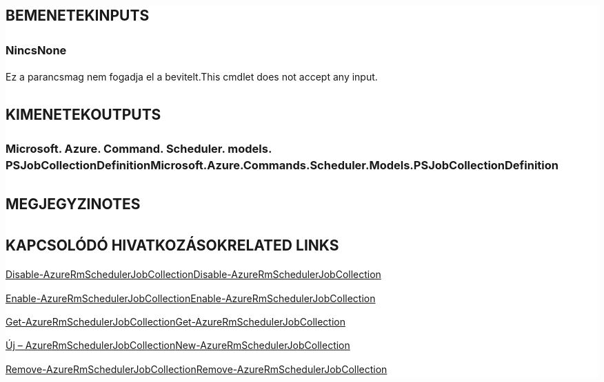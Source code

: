 ## <span data-ttu-id="fa69f-145">BEMENETEK</span><span class="sxs-lookup"><span data-stu-id="fa69f-145">INPUTS</span></span>

### <span data-ttu-id="fa69f-146">Nincs</span><span class="sxs-lookup"><span data-stu-id="fa69f-146">None</span></span>
<span data-ttu-id="fa69f-147">Ez a parancsmag nem fogadja el a bevitelt.</span><span class="sxs-lookup"><span data-stu-id="fa69f-147">This cmdlet does not accept any input.</span></span>

## <span data-ttu-id="fa69f-148">KIMENETEK</span><span class="sxs-lookup"><span data-stu-id="fa69f-148">OUTPUTS</span></span>

### <span data-ttu-id="fa69f-149">Microsoft. Azure. Command. Scheduler. models. PSJobCollectionDefinition</span><span class="sxs-lookup"><span data-stu-id="fa69f-149">Microsoft.Azure.Commands.Scheduler.Models.PSJobCollectionDefinition</span></span>

## <span data-ttu-id="fa69f-150">MEGJEGYZI</span><span class="sxs-lookup"><span data-stu-id="fa69f-150">NOTES</span></span>

## <span data-ttu-id="fa69f-151">KAPCSOLÓDÓ HIVATKOZÁSOK</span><span class="sxs-lookup"><span data-stu-id="fa69f-151">RELATED LINKS</span></span>

[<span data-ttu-id="fa69f-152">Disable-AzureRmSchedulerJobCollection</span><span class="sxs-lookup"><span data-stu-id="fa69f-152">Disable-AzureRmSchedulerJobCollection</span></span>](./Disable-AzureRmSchedulerJobCollection.md)

[<span data-ttu-id="fa69f-153">Enable-AzureRmSchedulerJobCollection</span><span class="sxs-lookup"><span data-stu-id="fa69f-153">Enable-AzureRmSchedulerJobCollection</span></span>](./Enable-AzureRmSchedulerJobCollection.md)

[<span data-ttu-id="fa69f-154">Get-AzureRmSchedulerJobCollection</span><span class="sxs-lookup"><span data-stu-id="fa69f-154">Get-AzureRmSchedulerJobCollection</span></span>](./Get-AzureRmSchedulerJobCollection.md)

[<span data-ttu-id="fa69f-155">Új – AzureRmSchedulerJobCollection</span><span class="sxs-lookup"><span data-stu-id="fa69f-155">New-AzureRmSchedulerJobCollection</span></span>](./New-AzureRmSchedulerJobCollection.md)

[<span data-ttu-id="fa69f-156">Remove-AzureRmSchedulerJobCollection</span><span class="sxs-lookup"><span data-stu-id="fa69f-156">Remove-AzureRmSchedulerJobCollection</span></span>](./Remove-AzureRmSchedulerJobCollection.md)


